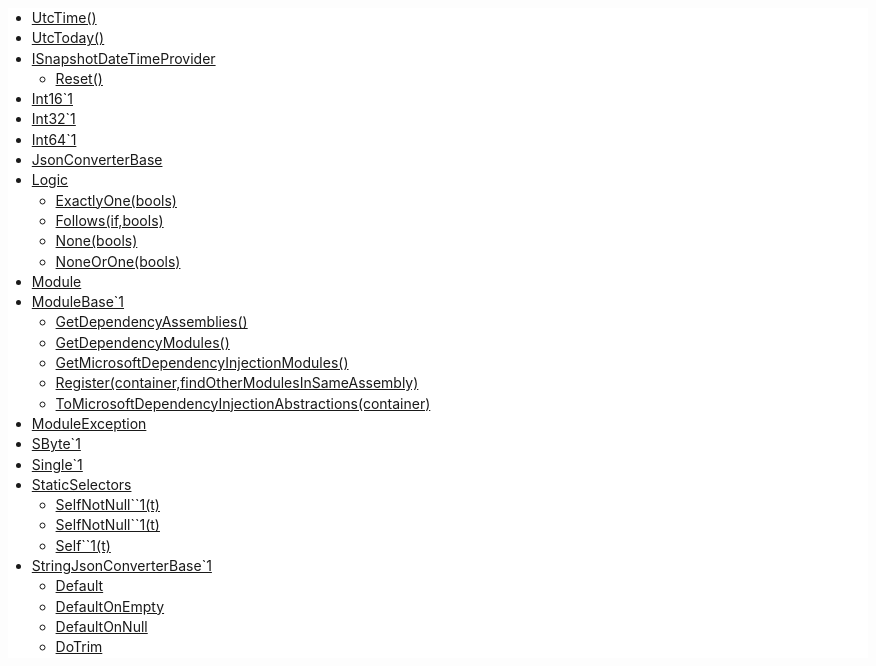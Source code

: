   - [UtcTime()](#M-Semantica-Core-Providers-IDateTimeProvider-UtcTime 'Semantica.Core.Providers.IDateTimeProvider.UtcTime')
  - [UtcToday()](#M-Semantica-Core-Providers-IDateTimeProvider-UtcToday 'Semantica.Core.Providers.IDateTimeProvider.UtcToday')
- [ISnapshotDateTimeProvider](#T-Semantica-Core-Providers-ISnapshotDateTimeProvider 'Semantica.Core.Providers.ISnapshotDateTimeProvider')
  - [Reset()](#M-Semantica-Core-Providers-ISnapshotDateTimeProvider-Reset 'Semantica.Core.Providers.ISnapshotDateTimeProvider.Reset')
- [Int16\`1](#T-Semantica-Core-Json-JsonConverterBase-Int16`1 'Semantica.Core.Json.JsonConverterBase.Int16`1')
- [Int32\`1](#T-Semantica-Core-Json-JsonConverterBase-Int32`1 'Semantica.Core.Json.JsonConverterBase.Int32`1')
- [Int64\`1](#T-Semantica-Core-Json-JsonConverterBase-Int64`1 'Semantica.Core.Json.JsonConverterBase.Int64`1')
- [JsonConverterBase](#T-Semantica-Core-Json-JsonConverterBase 'Semantica.Core.Json.JsonConverterBase')
- [Logic](#T-Semantica-Core-Logic 'Semantica.Core.Logic')
  - [ExactlyOne(bools)](#M-Semantica-Core-Logic-ExactlyOne-System-Boolean[]- 'Semantica.Core.Logic.ExactlyOne(System.Boolean[])')
  - [Follows(if,bools)](#M-Semantica-Core-Logic-Follows-System-Boolean,System-Boolean[]- 'Semantica.Core.Logic.Follows(System.Boolean,System.Boolean[])')
  - [None(bools)](#M-Semantica-Core-Logic-None-System-Boolean[]- 'Semantica.Core.Logic.None(System.Boolean[])')
  - [NoneOrOne(bools)](#M-Semantica-Core-Logic-NoneOrOne-System-Boolean[]- 'Semantica.Core.Logic.NoneOrOne(System.Boolean[])')
- [Module](#T-Semantica-Core-Module 'Semantica.Core.Module')
- [ModuleBase\`1](#T-Semantica-Core-DependencyInjection-ModuleBase`1 'Semantica.Core.DependencyInjection.ModuleBase`1')
  - [GetDependencyAssemblies()](#M-Semantica-Core-DependencyInjection-ModuleBase`1-GetDependencyAssemblies 'Semantica.Core.DependencyInjection.ModuleBase`1.GetDependencyAssemblies')
  - [GetDependencyModules()](#M-Semantica-Core-DependencyInjection-ModuleBase`1-GetDependencyModules 'Semantica.Core.DependencyInjection.ModuleBase`1.GetDependencyModules')
  - [GetMicrosoftDependencyInjectionModules()](#M-Semantica-Core-DependencyInjection-ModuleBase`1-GetMicrosoftDependencyInjectionModules 'Semantica.Core.DependencyInjection.ModuleBase`1.GetMicrosoftDependencyInjectionModules')
  - [Register(container,findOtherModulesInSameAssembly)](#M-Semantica-Core-DependencyInjection-ModuleBase`1-Register-`0,System-Boolean- 'Semantica.Core.DependencyInjection.ModuleBase`1.Register(`0,System.Boolean)')
  - [ToMicrosoftDependencyInjectionAbstractions(container)](#M-Semantica-Core-DependencyInjection-ModuleBase`1-ToMicrosoftDependencyInjectionAbstractions-`0- 'Semantica.Core.DependencyInjection.ModuleBase`1.ToMicrosoftDependencyInjectionAbstractions(`0)')
- [ModuleException](#T-Semantica-Core-DependencyInjection-ModuleException 'Semantica.Core.DependencyInjection.ModuleException')
- [SByte\`1](#T-Semantica-Core-Json-JsonConverterBase-SByte`1 'Semantica.Core.Json.JsonConverterBase.SByte`1')
- [Single\`1](#T-Semantica-Core-Json-JsonConverterBase-Single`1 'Semantica.Core.Json.JsonConverterBase.Single`1')
- [StaticSelectors](#T-Semantica-Core-StaticSelectors 'Semantica.Core.StaticSelectors')
  - [SelfNotNull\`\`1(t)](#M-Semantica-Core-StaticSelectors-SelfNotNull``1-System-Nullable{``0}- 'Semantica.Core.StaticSelectors.SelfNotNull``1(System.Nullable{``0})')
  - [SelfNotNull\`\`1(t)](#M-Semantica-Core-StaticSelectors-SelfNotNull``1-``0- 'Semantica.Core.StaticSelectors.SelfNotNull``1(``0)')
  - [Self\`\`1(t)](#M-Semantica-Core-StaticSelectors-Self``1-``0- 'Semantica.Core.StaticSelectors.Self``1(``0)')
- [StringJsonConverterBase\`1](#T-Semantica-Core-Json-StringJsonConverterBase`1 'Semantica.Core.Json.StringJsonConverterBase`1')
  - [Default](#P-Semantica-Core-Json-StringJsonConverterBase`1-Default 'Semantica.Core.Json.StringJsonConverterBase`1.Default')
  - [DefaultOnEmpty](#P-Semantica-Core-Json-StringJsonConverterBase`1-DefaultOnEmpty 'Semantica.Core.Json.StringJsonConverterBase`1.DefaultOnEmpty')
  - [DefaultOnNull](#P-Semantica-Core-Json-StringJsonConverterBase`1-DefaultOnNull 'Semantica.Core.Json.StringJsonConverterBase`1.DefaultOnNull')
  - [DoTrim](#P-Semantica-Core-Json-StringJsonConverterBase`1-DoTrim 'Semantica.Core.Json.StringJsonConverterBase`1.DoTrim')
